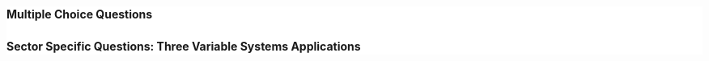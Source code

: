 #### Multiple Choice Questions

<div id="simultaneous-linear-3var-mcq" class="quiz-container"></div>

<script>
document.addEventListener('DOMContentLoaded', function() {
    const quizData = {
        title: "Three Variable Systems Quiz",
        questions: [
            {
                text: "How many equations are needed to uniquely determine three unknowns?",
                options: ["2", "3", "4", "It depends"],
                correctIndex: 1,
                explanation: "Generally, you need 3 independent equations to uniquely determine 3 unknowns, though special cases exist.",
                difficulty: "Basic"
            },
            {
                text: "In the system \\(\\begin{cases} x + y + z = 6 \\\\ 2x + 2y + 2z = 12 \\\\ x - y = 1 \\end{cases}\\), what can you conclude?",
                options: ["Unique solution", "No solution", "Infinitely many solutions", "Cannot determine"],
                correctIndex: 2,
                explanation: "The second equation is 2 times the first, so we effectively have only 2 independent equations for 3 unknowns.",
                difficulty: "Intermediate"
            },
            {
                text: "When solving \\(\\begin{cases} x + y + z = 1 \\\\ 2x - y + z = 0 \\\\ x + 2y - z = 2 \\end{cases}\\) by elimination, what's the first step?",
                options: ["Eliminate x", "Eliminate y", "Eliminate z", "Any variable"],
                correctIndex: 3,
                explanation: "You can start by eliminating any variable. Choose the one that makes calculations easiest - often the one with coefficient 1.",
                difficulty: "Advanced"
            },
            {
                text: "If a 3-variable system has no solution, what does this mean geometrically?",
                options: ["Three planes intersect at a point", "Three planes intersect in a line", "Three planes don't have a common intersection", "Three planes are identical"],
                correctIndex: 2,
                explanation: "No solution means the three planes don't share a common intersection point.",
                difficulty: "Advanced"
            }
        ]
    };
    MCQQuiz.create('simultaneous-linear-3var-mcq', quizData);
});
</script>

#### Sector Specific Questions: Three Variable Systems Applications
